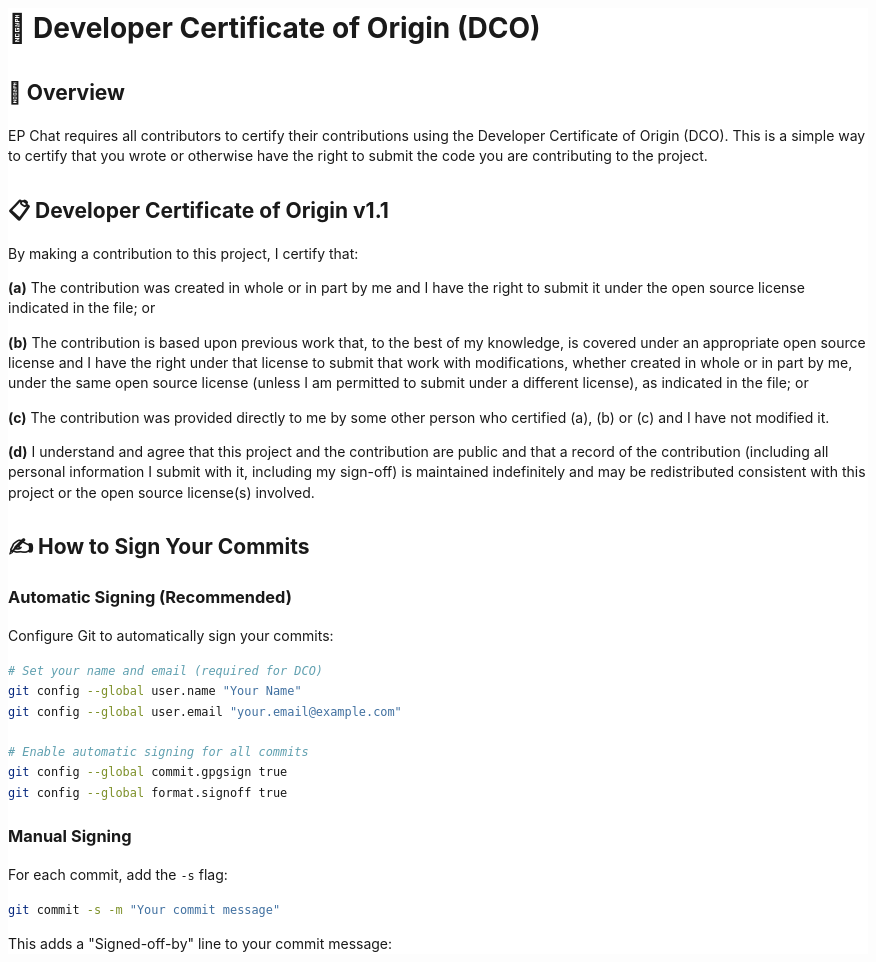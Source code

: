 # 📝 Developer Certificate of Origin (DCO)

## 🎯 Overview

EP Chat requires all contributors to certify their contributions using the Developer Certificate of Origin (DCO). This is a simple way to certify that you wrote or otherwise have the right to submit the code you are contributing to the project.

## 📋 Developer Certificate of Origin v1.1

By making a contribution to this project, I certify that:

**(a)** The contribution was created in whole or in part by me and I have the right to submit it under the open source license indicated in the file; or

**(b)** The contribution is based upon previous work that, to the best of my knowledge, is covered under an appropriate open source license and I have the right under that license to submit that work with modifications, whether created in whole or in part by me, under the same open source license (unless I am permitted to submit under a different license), as indicated in the file; or

**(c)** The contribution was provided directly to me by some other person who certified (a), (b) or (c) and I have not modified it.

**(d)** I understand and agree that this project and the contribution are public and that a record of the contribution (including all personal information I submit with it, including my sign-off) is maintained indefinitely and may be redistributed consistent with this project or the open source license(s) involved.

## ✍️ How to Sign Your Commits

### Automatic Signing (Recommended)

Configure Git to automatically sign your commits:

```bash
# Set your name and email (required for DCO)
git config --global user.name "Your Name"
git config --global user.email "your.email@example.com"

# Enable automatic signing for all commits
git config --global commit.gpgsign true
git config --global format.signoff true
```

### Manual Signing

For each commit, add the `-s` flag:

```bash
git commit -s -m "Your commit message"
```

This adds a "Signed-off-by" line to your commit message:
